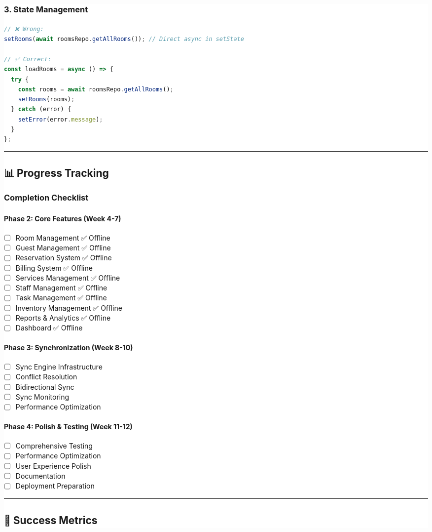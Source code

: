 ### **3. State Management**
```javascript
// ❌ Wrong:
setRooms(await roomsRepo.getAllRooms()); // Direct async in setState

// ✅ Correct:
const loadRooms = async () => {
  try {
    const rooms = await roomsRepo.getAllRooms();
    setRooms(rooms);
  } catch (error) {
    setError(error.message);
  }
};
```

---

## 📊 Progress Tracking

### **Completion Checklist**

#### **Phase 2: Core Features (Week 4-7)**
- [ ] Room Management ✅ Offline
- [ ] Guest Management ✅ Offline  
- [ ] Reservation System ✅ Offline
- [ ] Billing System ✅ Offline
- [ ] Services Management ✅ Offline
- [ ] Staff Management ✅ Offline
- [ ] Task Management ✅ Offline
- [ ] Inventory Management ✅ Offline
- [ ] Reports & Analytics ✅ Offline
- [ ] Dashboard ✅ Offline

#### **Phase 3: Synchronization (Week 8-10)**
- [ ] Sync Engine Infrastructure
- [ ] Conflict Resolution
- [ ] Bidirectional Sync
- [ ] Sync Monitoring
- [ ] Performance Optimization

#### **Phase 4: Polish & Testing (Week 11-12)**
- [ ] Comprehensive Testing
- [ ] Performance Optimization
- [ ] User Experience Polish
- [ ] Documentation
- [ ] Deployment Preparation

---

## 🎯 Success Metrics
